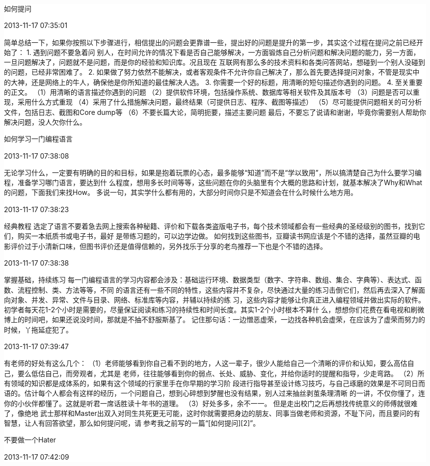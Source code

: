   

  如何提问

  

2013-11-17 07:35:01

简单总结一下，如果你按照以下步骤进行，相信提出的问题会更靠谱一些，提出好的问题是提升的第一步，其实这个过程在提问之前已经开始了： 1\. 遇到问题不要急着问
别人，在时间允许的情况下看是否自己能够解决，一方面锻炼自己分析问题和解决问题的能力，另一方面，一旦问题解决了，问题就不是问题，而是你的经验和知识库。况且现在
互联网有那么多的技术资料和各类问答网站，想碰到一个别人没碰到的问题，已经非常困难了。 2\.
如果做了努力依然不能解决，或者客观条件不允许你自己解决了，那么首先要选择提问对象，不管是现实中的大神，还是网络上的牛人，确保他是你所知道的最佳解决人选。
3\. 你需要一个好的标题，用清晰的短句描述你遇到的问题。 4\. 至关重要的正文。 （1）用清晰的语言描述你遇到的问题
（2）提供软件环境，包括操作系统、数据库等相关软件及其版本号 （3）问题是否可以重现，采用什么方式重现
（4）采用了什么措施解决问题，最终结果（可提供日志、程序、截图等描述） （5）尽可能提供问题相关的可分析文件，包括日志、截图和Core dump等
（6）不要长篇大论，简明扼要，描述主要问题 最后，不要忘了说请和谢谢，毕竟你需要别人帮助你解决问题，没人欠你什么。

  

  如何学习一门编程语言

  

2013-11-17 07:38:08

无论学习什么，一定要有明确的目的和目标，如果是抱着玩票的心态，最多能够“知道”而不是“学以致用”，所以搞清楚自己为什么要学习编程，准备学习哪门语言，要达到什
么程度，想用多长时间等等，这些问题在你的头脑里有个大概的思路和计划，就基本解决了Why和What的问题，下面我们来找How。
多说一句，其实学什么都有用的，大部分时间你只是不知道会在什么时候什么地方用。

  

2013-11-17 07:38:23

经典教程 选定了语言不要着急去网上搜索各种秘籍、评价和下载各类盗版电子书，每个技术领域都会有一些经典的圣经级别的图书，找到它们，购买一本纸质书或电子书，最好
是带练习题的，可以边学边做。
如何找到这些图书，豆瓣读书网应该是个不错的选择，虽然豆瓣的电影评价过于小清新口味，但图书评价还是值得信赖的，另外找乐于分享的老鸟推荐一下也是个不错的选择。

  

2013-11-17 07:38:38

掌握基础，持续练习 每一门编程语言的学习内容都会涉及：基础运行环境、数据类型（数字、字符串、数组、集合、字典等）、表达式、函数、流程控制、类、方法等等，不同
的语言还有一些不同的特性，这些内容并不复杂，尽快通过大量的练习击倒它们，然后再去深入了解面向对象、并发、异常、文件与目录、网络、标准库等内容，并辅以持续的练
习，这些内容才能够让你真正进入编程领域并做出实际的软件。 初学者每天花1-2个小时是需要的，尽量保证阅读和练习的持续性和时间长度。其实1-2个小时根本不算什
么，想想你们花费在看电视和刷微博上的时间吧，如果还说没时间，那就是不抽不舒服斯基了。
记住那句话：一边憎恶虚荣，一边找各种机会虚荣，在应该为了虚荣而努力的时候，丫拖延症犯了。

  

2013-11-17 07:39:47

有老师的好处有这么几个： （1）老师能够看到你自己看不到的地方，人这一辈子，很少人能给自己一个清晰的评价和认知，要么高估自己，要么低估自己，而旁观者，尤其是
老师，往往能够看到你的弱点、长处、威胁、变化，并给你适时的提醒和指导，少走弯路。 （2）所有领域的知识都是成体系的，如果有这个领域的行家里手在你早期的学习阶
段进行指导甚至设计练习技巧，与自己琢磨的效果是不可同日而语的。估计每个人都会有这样的经历，一个问题自己，想到心碎想到梦醒也没有结果，别人过来抽丝剥茧条理清晰
的一讲，不仅你懂了，连你的小伙伴都懂了。这就是听君一席话胜读十年书的道理。 （3）好处多多，余不一一。 但是走出校门之后再想找传统意义的师傅就很难了，像绝地
武士那样和Master出双入对同生共死更无可能，这时你就需要把身边的朋友、同事当做老师和资源，不耻下问，而且要问的有智慧，让人有回答欲望，那么如何提问呢，请
参考我之前写的一篇“[如何提问][2]”。

  

  不要做一个Hater

  

2013-11-17 07:42:09
